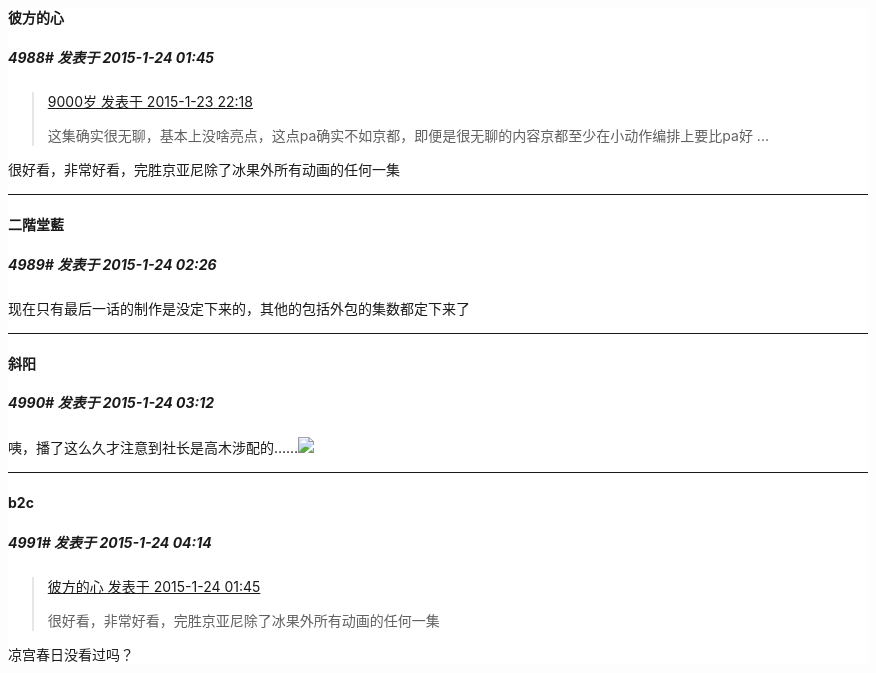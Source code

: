 ####  彼方的心  
##### 4988#       发表于 2015-1-24 01:45



<blockquote><a href="httphttps://bbs.saraba1st.com/2b/forum.php?mod=redirect&amp;goto=findpost&amp;pid=27862886&amp;ptid=1047378" target="_blank">9000岁 发表于 2015-1-23 22:18</a>

这集确实很无聊，基本上没啥亮点，这点pa确实不如京都，即便是很无聊的内容京都至少在小动作编排上要比pa好 ...</blockquote>
很好看，非常好看，完胜京亚尼除了冰果外所有动画的任何一集







-----

####  二階堂藍  
##### 4989#       发表于 2015-1-24 02:26




现在只有最后一话的制作是没定下来的，其他的包括外包的集数都定下来了







-----

####  斜阳  
##### 4990#       发表于 2015-1-24 03:12




咦，播了这么久才注意到社长是高木涉配的……<img src="https://static.saraba1st.com/image/smiley/nq/001.gif" referrerpolicy="no-referrer">







-----

####  b2c  
##### 4991#       发表于 2015-1-24 04:14



<blockquote><a href="httphttps://bbs.saraba1st.com/2b/forum.php?mod=redirect&amp;goto=findpost&amp;pid=27864504&amp;ptid=1047378" target="_blank">彼方的心 发表于 2015-1-24 01:45</a>

很好看，非常好看，完胜京亚尼除了冰果外所有动画的任何一集</blockquote>
凉宫春日没看过吗？






